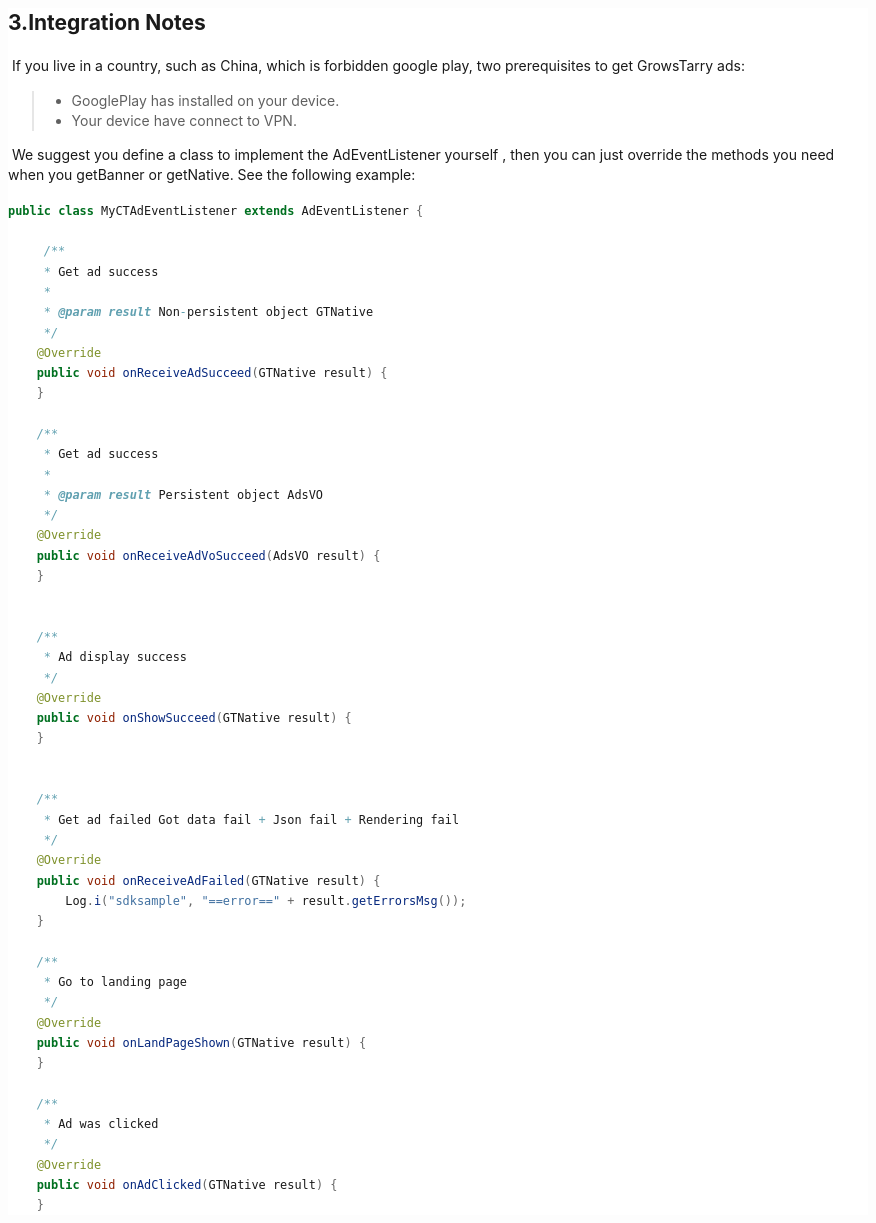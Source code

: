 
## <a name="note">3.Integration Notes</a>

​	If you live in a country, such as China, which is forbidden google play, two prerequisites to get GrowsTarry ads: 
> * GooglePlay has installed on your device.
> * Your device have connect to VPN.

   

​	We suggest you define a class to implement the AdEventListener yourself , then you can just override the methods you need when you getBanner or getNative. See the following example:

``` java
public class MyCTAdEventListener extends AdEventListener {

     /**
     * Get ad success
     *
     * @param result Non-persistent object GTNative
     */
    @Override
    public void onReceiveAdSucceed(GTNative result) {
    }

    /**
     * Get ad success
     *
     * @param result Persistent object AdsVO
     */
    @Override
    public void onReceiveAdVoSucceed(AdsVO result) {
    }


    /**
     * Ad display success
     */
    @Override
    public void onShowSucceed(GTNative result) {
    }


    /**
     * Get ad failed Got data fail + Json fail + Rendering fail
     */
    @Override
    public void onReceiveAdFailed(GTNative result) {
        Log.i("sdksample", "==error==" + result.getErrorsMsg());
    }

    /**
     * Go to landing page
     */
    @Override
    public void onLandPageShown(GTNative result) {
    }

    /**
     * Ad was clicked
     */
    @Override
    public void onAdClicked(GTNative result) {
    }

```